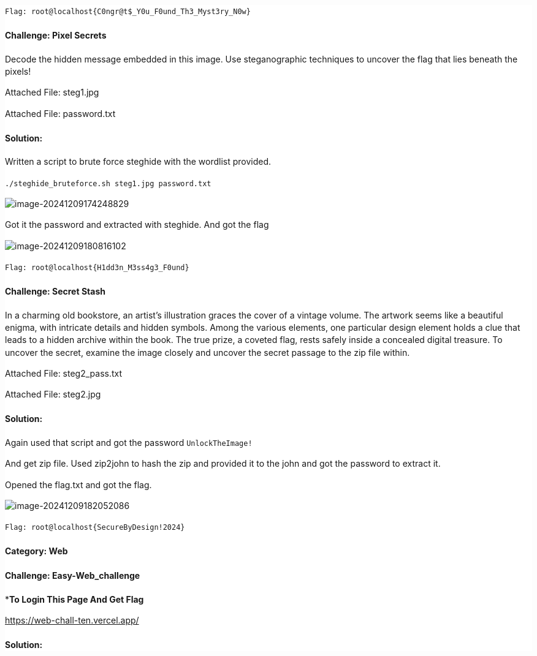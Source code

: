 `Flag: root@localhost{C0ngr@t$_Y0u_F0und_Th3_Myst3ry_N0w}`

#### Challenge: Pixel Secrets

Decode the hidden message embedded in this image. Use steganographic techniques to uncover the flag that lies beneath the pixels!

Attached File: steg1.jpg

Attached File: password.txt

#### Solution: 

Written a script to brute force steghide with the wordlist provided.

`./steghide_bruteforce.sh steg1.jpg password.txt`

![image-20241209174248829](C:\Users\Madhan_B\AppData\Roaming\Typora\typora-user-images\image-20241209174248829.png)

Got it the password and extracted with steghide. And got the flag

![image-20241209180816102](C:\Users\Madhan_B\AppData\Roaming\Typora\typora-user-images\image-20241209180816102.png)

`Flag: root@localhost{H1dd3n_M3ss4g3_F0und}`

#### Challenge: Secret Stash

In a charming old bookstore, an artist’s illustration graces the cover of a vintage volume. The artwork seems like a beautiful enigma, with intricate details and hidden symbols. Among the various elements, one particular design element holds a clue that leads to a hidden archive within the book. The true prize, a coveted flag, rests safely inside a concealed digital treasure. To uncover the secret, examine the image closely and uncover the secret passage to the zip file within.

Attached File: steg2_pass.txt

Attached File: steg2.jpg

#### Solution: 

Again used that script and got the password `UnlockTheImage!`

And get zip file. Used zip2john to hash the zip and provided it to the john and got the password to extract it. 

Opened the flag.txt and got the flag.

![image-20241209182052086](C:\Users\Madhan_B\AppData\Roaming\Typora\typora-user-images\image-20241209182052086.png)

`Flag: root@localhost{SecureByDesign!2024}`

#### Category: Web

#### Challenge: Easy-Web_challenge

***To Login This Page And Get Flag**

https://web-chall-ten.vercel.app/

#### Solution: 
